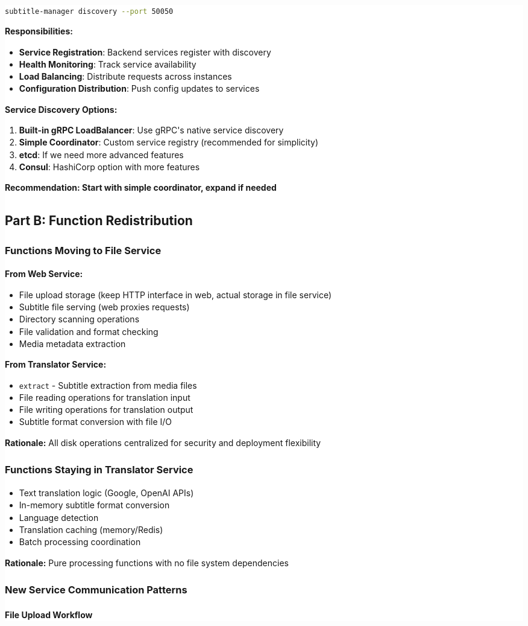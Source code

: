 ```bash
subtitle-manager discovery --port 50050
```

**Responsibilities:**

- **Service Registration**: Backend services register with discovery
- **Health Monitoring**: Track service availability
- **Load Balancing**: Distribute requests across instances
- **Configuration Distribution**: Push config updates to services

**Service Discovery Options:**

1. **Built-in gRPC LoadBalancer**: Use gRPC's native service discovery
2. **Simple Coordinator**: Custom service registry (recommended for simplicity)
3. **etcd**: If we need more advanced features
4. **Consul**: HashiCorp option with more features

**Recommendation: Start with simple coordinator, expand if needed**

## Part B: Function Redistribution

### Functions Moving to File Service

**From Web Service:**

- File upload storage (keep HTTP interface in web, actual storage in file
  service)
- Subtitle file serving (web proxies requests)
- Directory scanning operations
- File validation and format checking
- Media metadata extraction

**From Translator Service:**

- `extract` - Subtitle extraction from media files
- File reading operations for translation input
- File writing operations for translation output
- Subtitle format conversion with file I/O

**Rationale:** All disk operations centralized for security and deployment
flexibility

### Functions Staying in Translator Service

- Text translation logic (Google, OpenAI APIs)
- In-memory subtitle format conversion
- Language detection
- Translation caching (memory/Redis)
- Batch processing coordination

**Rationale:** Pure processing functions with no file system dependencies

### New Service Communication Patterns

#### File Upload Workflow
